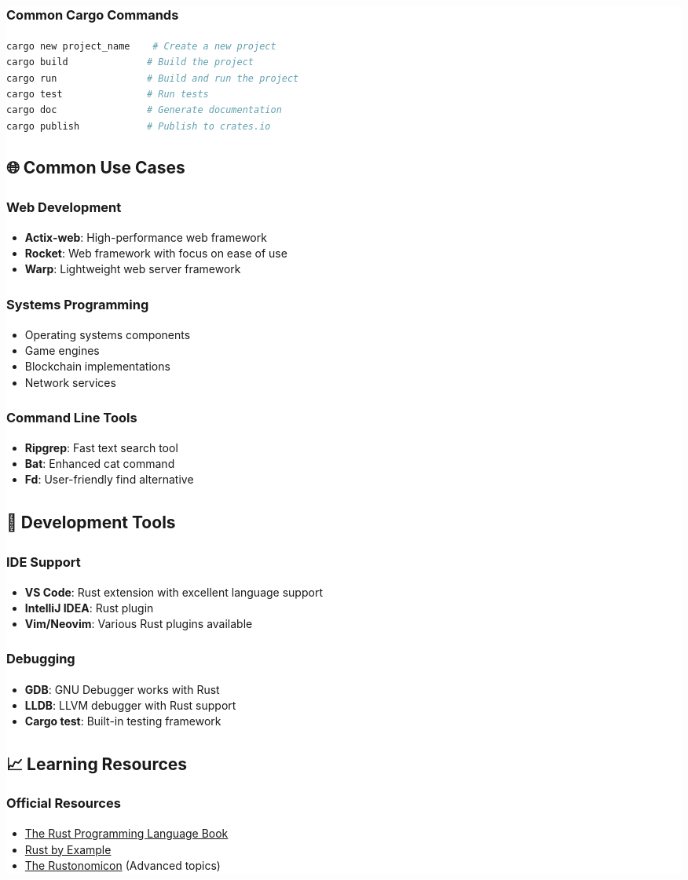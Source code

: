 ### Common Cargo Commands

```bash
cargo new project_name    # Create a new project
cargo build              # Build the project
cargo run                # Build and run the project
cargo test               # Run tests
cargo doc                # Generate documentation
cargo publish            # Publish to crates.io
```

## 🌐 Common Use Cases

### Web Development
- **Actix-web**: High-performance web framework
- **Rocket**: Web framework with focus on ease of use
- **Warp**: Lightweight web server framework

### Systems Programming
- Operating systems components
- Game engines
- Blockchain implementations
- Network services

### Command Line Tools
- **Ripgrep**: Fast text search tool
- **Bat**: Enhanced cat command
- **Fd**: User-friendly find alternative

## 🔧 Development Tools

### IDE Support
- **VS Code**: Rust extension with excellent language support
- **IntelliJ IDEA**: Rust plugin
- **Vim/Neovim**: Various Rust plugins available

### Debugging
- **GDB**: GNU Debugger works with Rust
- **LLDB**: LLVM debugger with Rust support
- **Cargo test**: Built-in testing framework

## 📈 Learning Resources

### Official Resources
- [The Rust Programming Language Book](https://doc.rust-lang.org/book/)
- [Rust by Example](https://doc.rust-lang.org/rust-by-example/)
- [The Rustonomicon](https://doc.rust-lang.org/nomicon/) (Advanced topics)
